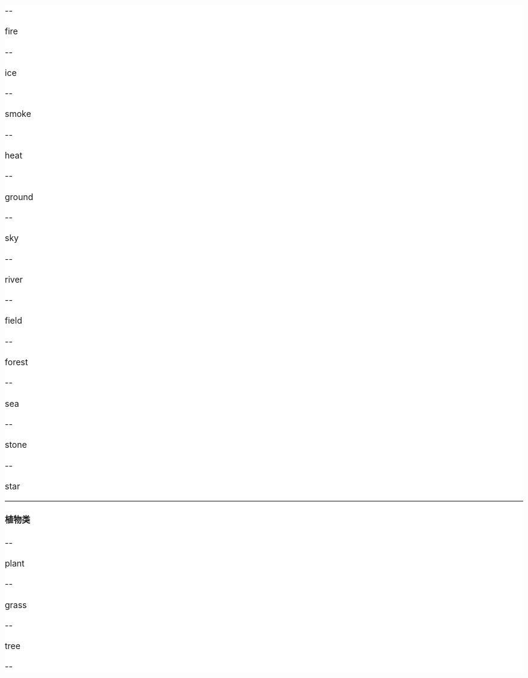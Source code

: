 --

fire 

--

ice 

--

smoke 

--

heat 

--

ground 

--

sky 

--

river 

--

field 

--

forest 

--

sea 

--

stone 

--

star

---

#### 植物类

--

plant 

--

grass 

--

tree 

--
